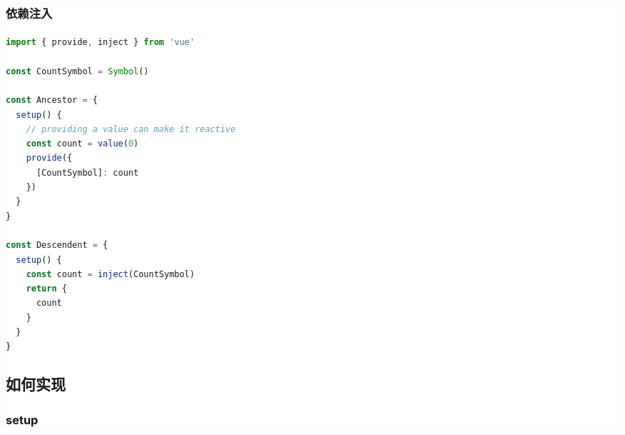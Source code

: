 ### 依赖注入
```js
import { provide, inject } from 'vue'

const CountSymbol = Symbol()

const Ancestor = {
  setup() {
    // providing a value can make it reactive
    const count = value(0)
    provide({
      [CountSymbol]: count
    })
  }
}

const Descendent = {
  setup() {
    const count = inject(CountSymbol)
    return {
      count
    }
  }
}
```

## 如何实现

### setup
